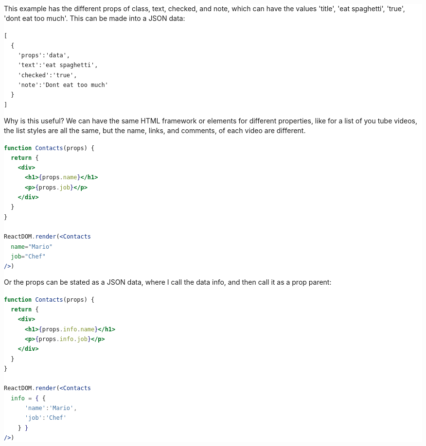 This example has the different props of class, text, checked, and note, which can have the values 'title', 'eat spaghetti', 'true', 'dont eat too much'. This can be made into a JSON data:

```term
[
  {
    'props':'data',
    'text':'eat spaghetti',
    'checked':'true',
    'note':'Dont eat too much'
  }
]
```

Why is this useful? We can have the same HTML framework or elements for different properties, like for a list of you tube videos, the list styles are all the same, but the name, links, and comments, of each video are different.

```jsx
function Contacts(props) {
  return {
    <div>
      <h1>{props.name}</h1>
      <p>{props.job}</p>
    </div>
  }
}

ReactDOM.render(<Contacts
  name="Mario"
  job="Chef"
/>)
```

Or the props can be stated as a JSON data, where I call the data info, and then call it as a prop parent:

```jsx
function Contacts(props) {
  return {
    <div>
      <h1>{props.info.name}</h1>
      <p>{props.info.job}</p>
    </div>
  }
}

ReactDOM.render(<Contacts
  info = { {
      'name':'Mario',
      'job':'Chef'
    } }
/>)
```
